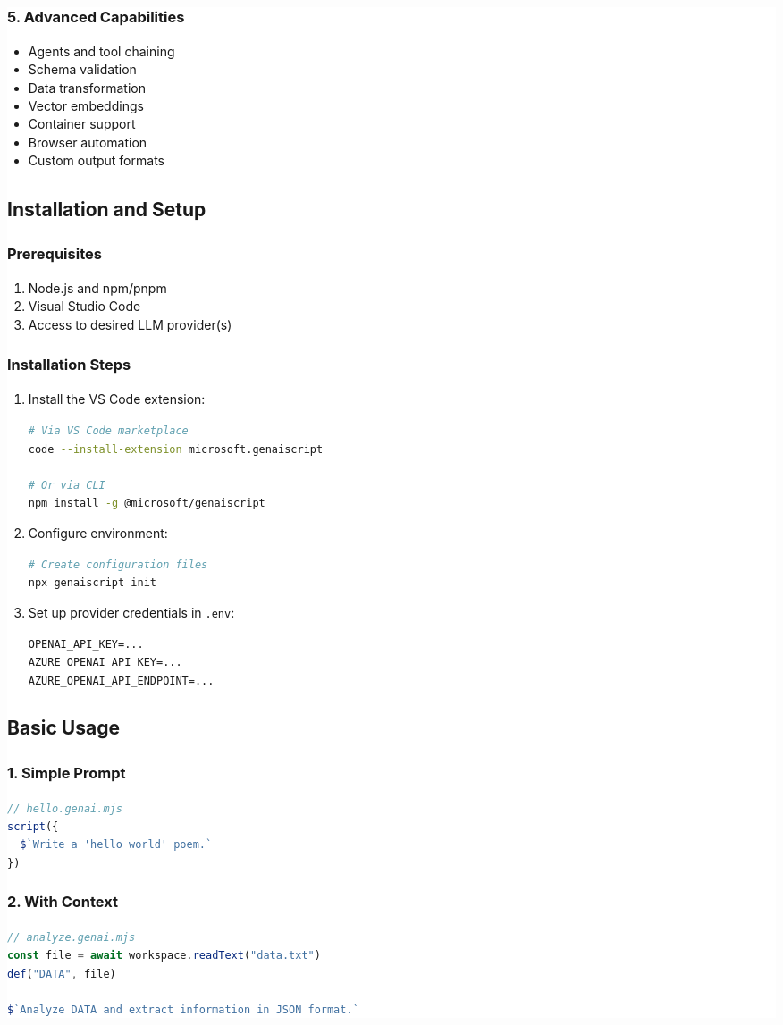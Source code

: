 ### 5. Advanced Capabilities
- Agents and tool chaining
- Schema validation
- Data transformation
- Vector embeddings
- Container support
- Browser automation
- Custom output formats

## Installation and Setup

### Prerequisites
1. Node.js and npm/pnpm
2. Visual Studio Code
3. Access to desired LLM provider(s)

### Installation Steps
1. Install the VS Code extension:
   ```bash
   # Via VS Code marketplace
   code --install-extension microsoft.genaiscript

   # Or via CLI
   npm install -g @microsoft/genaiscript
   ```

2. Configure environment:
   ```bash
   # Create configuration files
   npx genaiscript init
   ```

3. Set up provider credentials in `.env`:
   ```env
   OPENAI_API_KEY=...
   AZURE_OPENAI_API_KEY=...
   AZURE_OPENAI_API_ENDPOINT=...
   ```

## Basic Usage

### 1. Simple Prompt
```javascript
// hello.genai.mjs
script({
  $`Write a 'hello world' poem.`
})
```

### 2. With Context
```javascript
// analyze.genai.mjs
const file = await workspace.readText("data.txt")
def("DATA", file)

$`Analyze DATA and extract information in JSON format.`
```
